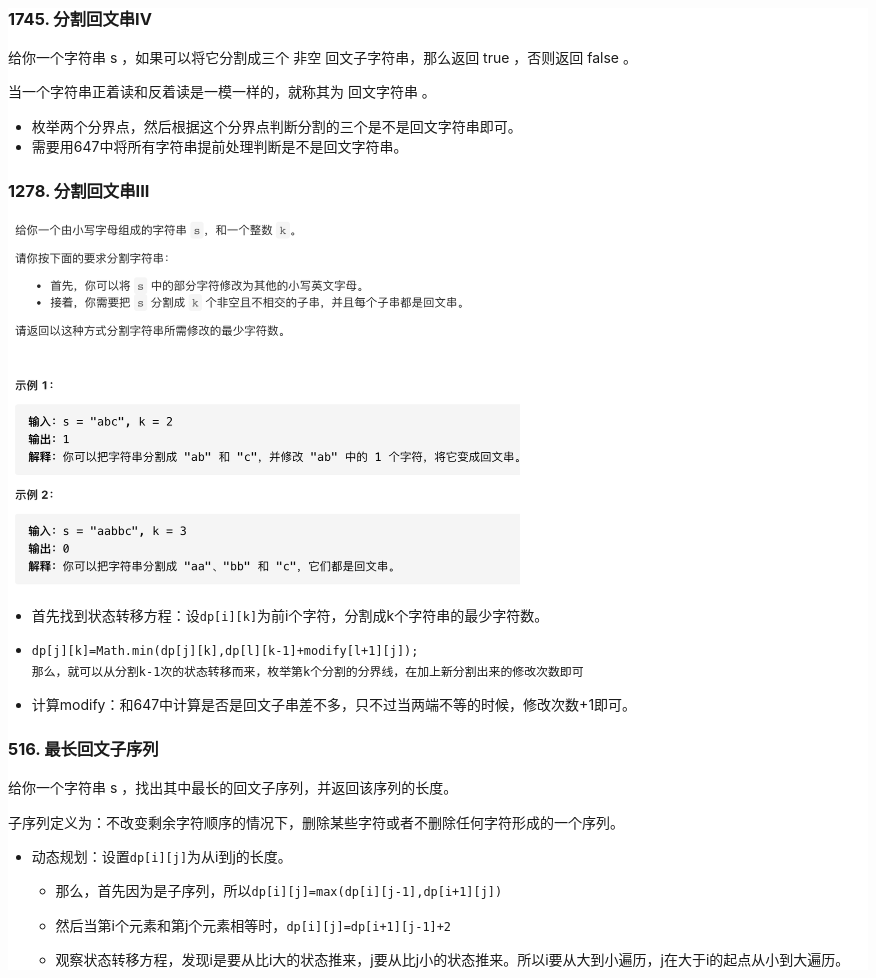 ### 1745. 分割回文串IV

给你一个字符串 s ，如果可以将它分割成三个 非空 回文子字符串，那么返回 true ，否则返回 false 。

当一个字符串正着读和反着读是一模一样的，就称其为 回文字符串 。

- 枚举两个分界点，然后根据这个分界点判断分割的三个是不是回文字符串即可。
- 需要用647中将所有字符串提前处理判断是不是回文字符串。

### 1278. 分割回文串III

<img src="pic/leetcode/image-20210727110020872.png" alt="image-20210727110020872" style="zoom:50%;" />

- 首先找到状态转移方程：设`dp[i][k]`为前i个字符，分割成k个字符串的最少字符数。

- ```
  dp[j][k]=Math.min(dp[j][k],dp[l][k-1]+modify[l+1][j]);
  那么，就可以从分割k-1次的状态转移而来，枚举第k个分割的分界线，在加上新分割出来的修改次数即可
  ```

- 计算modify：和647中计算是否是回文子串差不多，只不过当两端不等的时候，修改次数+1即可。

### 516. 最长回文子序列

给你一个字符串 s ，找出其中最长的回文子序列，并返回该序列的长度。

子序列定义为：不改变剩余字符顺序的情况下，删除某些字符或者不删除任何字符形成的一个序列。

- 动态规划：设置`dp[i][j]`为从i到j的长度。

  - 那么，首先因为是子序列，所以`dp[i][j]=max(dp[i][j-1],dp[i+1][j])`
  - 然后当第i个元素和第j个元素相等时，`dp[i][j]=dp[i+1][j-1]+2`

  - 观察状态转移方程，发现i是要从比i大的状态推来，j要从比j小的状态推来。所以i要从大到小遍历，j在大于i的起点从小到大遍历。
  ```